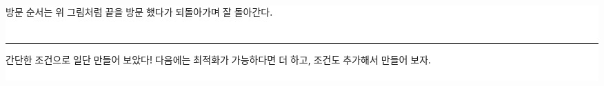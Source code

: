 방문 순서는 위 그림처럼 끝을 방문 했다가 되돌아가며 잘 돌아간다.
<br></br>


---
간단한 조건으로 일단 만들어 보았다! 다음에는 최적화가 가능하다면 더 하고, 조건도 추가해서 만들어 보자.
<br></br>
